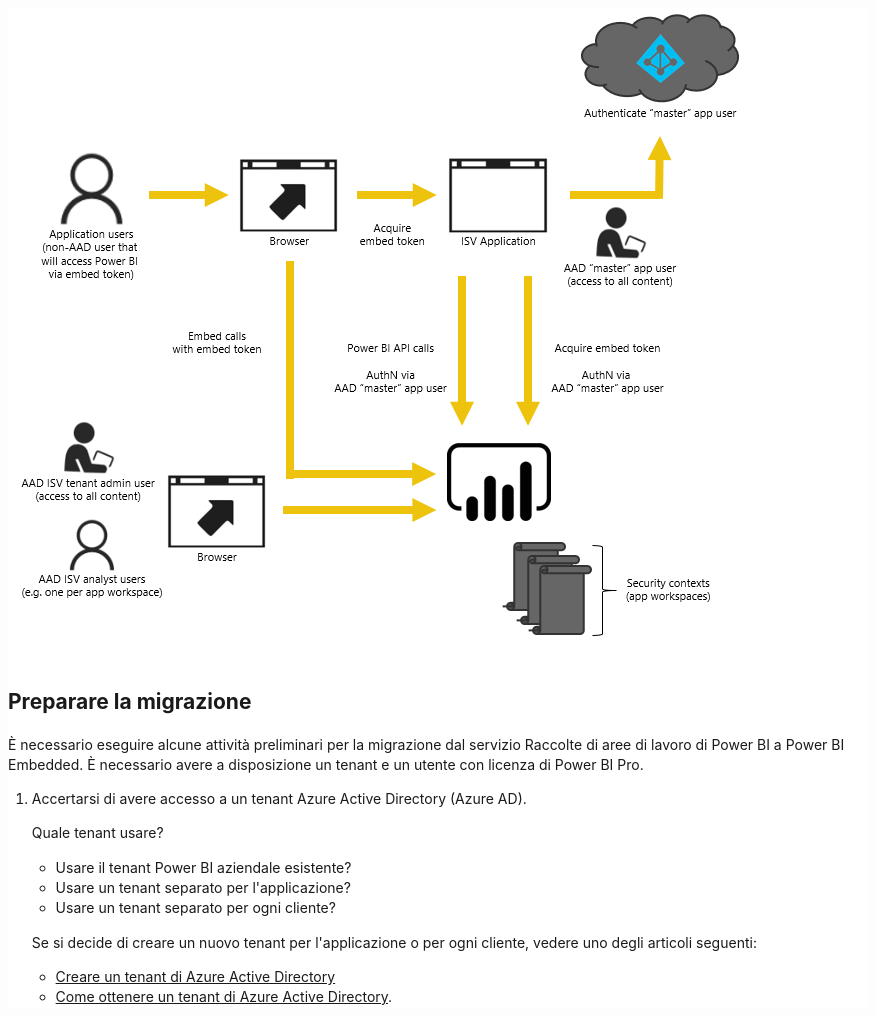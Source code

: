 ![Flusso di Power BI Embedded](media/migrate-from-power-bi-workspace-collections/powerbi-embed-flow.png)

## <a name="prepare-for-the-migration"></a>Preparare la migrazione

È necessario eseguire alcune attività preliminari per la migrazione dal servizio Raccolte di aree di lavoro di Power BI a Power BI Embedded. È necessario avere a disposizione un tenant e un utente con licenza di Power BI Pro.

1. Accertarsi di avere accesso a un tenant Azure Active Directory (Azure AD).

    Quale tenant usare?

    * Usare il tenant Power BI aziendale esistente?
    * Usare un tenant separato per l'applicazione?
    * Usare un tenant separato per ogni cliente?

    Se si decide di creare un nuovo tenant per l'applicazione o per ogni cliente, vedere uno degli articoli seguenti:

    * [Creare un tenant di Azure Active Directory](https://powerbi.microsoft.com/documentation/powerbi-developer-create-an-azure-active-directory-tenant/)
    * [Come ottenere un tenant di Azure Active Directory](https://docs.microsoft.com/azure/active-directory/develop/active-directory-howto-tenant).
